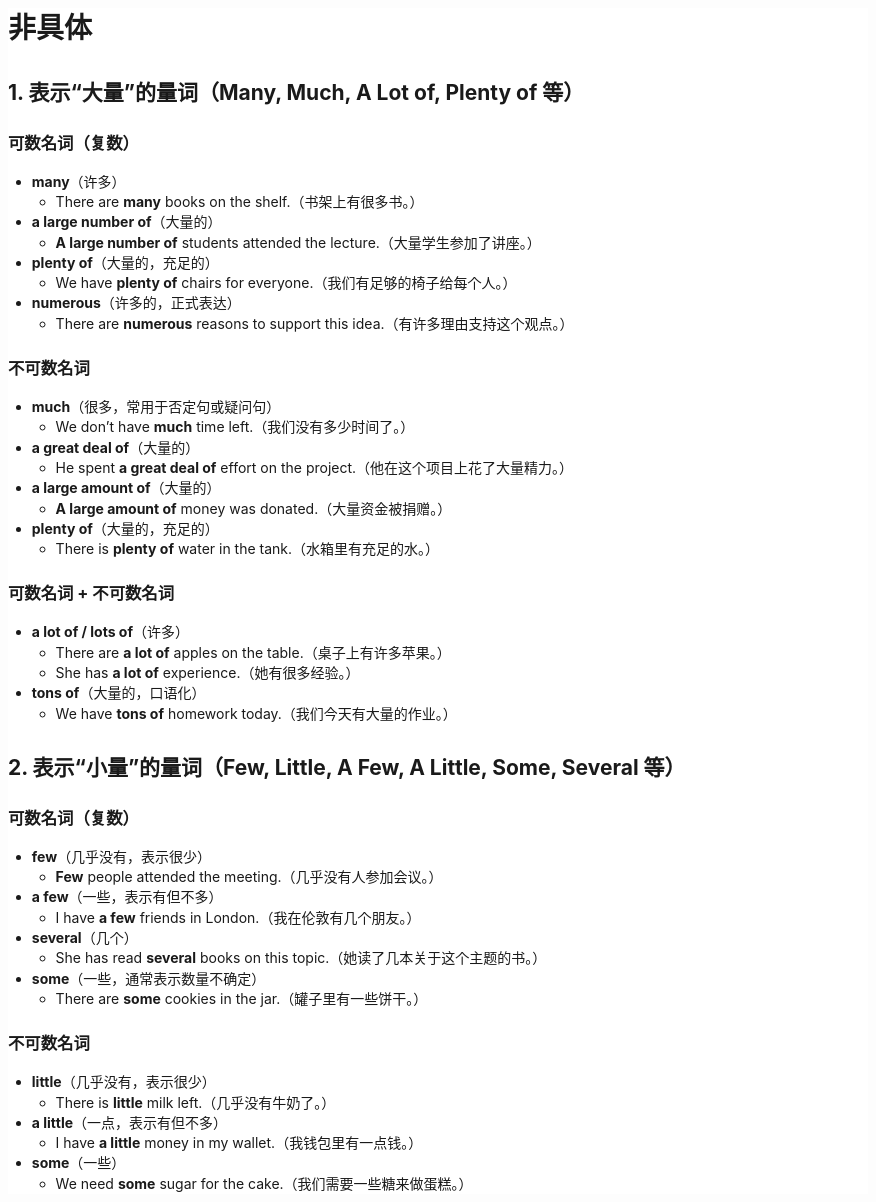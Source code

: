 # 非具体

## **1. 表示“大量”的量词**（Many, Much, A Lot of, Plenty of 等）  

### **可数名词（复数）**
- **many**（许多）  
  - There are **many** books on the shelf.（书架上有很多书。）  
- **a large number of**（大量的）  
  - **A large number of** students attended the lecture.（大量学生参加了讲座。）  
- **plenty of**（大量的，充足的）  
  - We have **plenty of** chairs for everyone.（我们有足够的椅子给每个人。）  
- **numerous**（许多的，正式表达）  
  - There are **numerous** reasons to support this idea.（有许多理由支持这个观点。）  

### **不可数名词**
- **much**（很多，常用于否定句或疑问句）  
  - We don’t have **much** time left.（我们没有多少时间了。）  
- **a great deal of**（大量的）  
  - He spent **a great deal of** effort on the project.（他在这个项目上花了大量精力。）  
- **a large amount of**（大量的）  
  - **A large amount of** money was donated.（大量资金被捐赠。）  
- **plenty of**（大量的，充足的）  
  - There is **plenty of** water in the tank.（水箱里有充足的水。）  

### **可数名词 + 不可数名词**
- **a lot of / lots of**（许多）  
  - There are **a lot of** apples on the table.（桌子上有许多苹果。）  
  - She has **a lot of** experience.（她有很多经验。）  
- **tons of**（大量的，口语化）  
  - We have **tons of** homework today.（我们今天有大量的作业。）  
 
## **2. 表示“小量”的量词**（Few, Little, A Few, A Little, Some, Several 等）  

### **可数名词（复数）**
- **few**（几乎没有，表示很少）  
  - **Few** people attended the meeting.（几乎没有人参加会议。）  
- **a few**（一些，表示有但不多）  
  - I have **a few** friends in London.（我在伦敦有几个朋友。）  
- **several**（几个）  
  - She has read **several** books on this topic.（她读了几本关于这个主题的书。）  
- **some**（一些，通常表示数量不确定）  
  - There are **some** cookies in the jar.（罐子里有一些饼干。）  

### **不可数名词**
- **little**（几乎没有，表示很少）  
  - There is **little** milk left.（几乎没有牛奶了。）  
- **a little**（一点，表示有但不多）  
  - I have **a little** money in my wallet.（我钱包里有一点钱。）  
- **some**（一些）  
  - We need **some** sugar for the cake.（我们需要一些糖来做蛋糕。）  
 